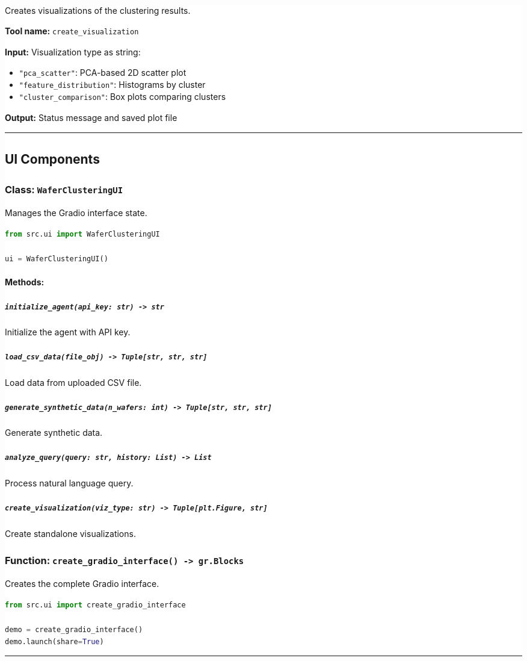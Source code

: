 Creates visualizations of the clustering results.

**Tool name:** `create_visualization`

**Input:** Visualization type as string:
- `"pca_scatter"`: PCA-based 2D scatter plot
- `"feature_distribution"`: Histograms by cluster
- `"cluster_comparison"`: Box plots comparing clusters

**Output:** Status message and saved plot file

---

## UI Components

### Class: `WaferClusteringUI`

Manages the Gradio interface state.

```python
from src.ui import WaferClusteringUI

ui = WaferClusteringUI()
```

#### Methods:

##### `initialize_agent(api_key: str) -> str`
Initialize the agent with API key.

##### `load_csv_data(file_obj) -> Tuple[str, str, str]`
Load data from uploaded CSV file.

##### `generate_synthetic_data(n_wafers: int) -> Tuple[str, str, str]`
Generate synthetic data.

##### `analyze_query(query: str, history: List) -> List`
Process natural language query.

##### `create_visualization(viz_type: str) -> Tuple[plt.Figure, str]`
Create standalone visualizations.

### Function: `create_gradio_interface() -> gr.Blocks`

Creates the complete Gradio interface.

```python
from src.ui import create_gradio_interface

demo = create_gradio_interface()
demo.launch(share=True)
```

---